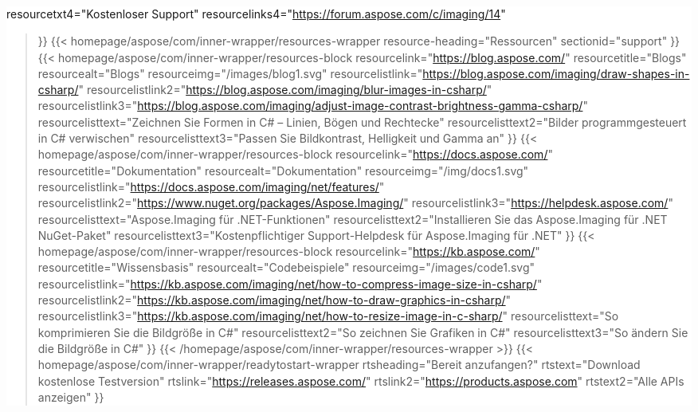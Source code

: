  resourcetxt4="Kostenloser Support"
 resourcelinks4="https://forum.aspose.com/c/imaging/14"
 >}}
{{< homepage/aspose/com/inner-wrapper/resources-wrapper
 resource-heading="Ressourcen"
 sectionid="support"
 >}}
{{< homepage/aspose/com/inner-wrapper/resources-block
 resourcelink="https://blog.aspose.com/"
 resourcetitle="Blogs"
 resourcealt="Blogs"
 resourceimg="/images/blog1.svg"
 resourcelistlink="https://blog.aspose.com/imaging/draw-shapes-in-csharp/"
 resourcelistlink2="https://blog.aspose.com/imaging/blur-images-in-csharp/"
 resourcelistlink3="https://blog.aspose.com/imaging/adjust-image-contrast-brightness-gamma-csharp/"
 resourcelisttext="Zeichnen Sie Formen in C# – Linien, Bögen und Rechtecke"
 resourcelisttext2="Bilder programmgesteuert in C# verwischen"
 resourcelisttext3="Passen Sie Bildkontrast, Helligkeit und Gamma an"
>}} 
{{< homepage/aspose/com/inner-wrapper/resources-block
 resourcelink="https://docs.aspose.com/"
 resourcetitle="Dokumentation"
 resourcealt="Dokumentation"
 resourceimg="/img/docs1.svg"
 resourcelistlink="https://docs.aspose.com/imaging/net/features/"
 resourcelistlink2="https://www.nuget.org/packages/Aspose.Imaging/"
 resourcelistlink3="https://helpdesk.aspose.com/"
 resourcelisttext="Aspose.Imaging für .NET-Funktionen"
 resourcelisttext2="Installieren Sie das Aspose.Imaging für .NET NuGet-Paket"
 resourcelisttext3="Kostenpflichtiger Support-Helpdesk für Aspose.Imaging für .NET"
>}} 
{{< homepage/aspose/com/inner-wrapper/resources-block
 resourcelink="https://kb.aspose.com/"
 resourcetitle="Wissensbasis"
 resourcealt="Codebeispiele"
 resourceimg="/images/code1.svg"
 resourcelistlink="https://kb.aspose.com/imaging/net/how-to-compress-image-size-in-csharp/"
 resourcelistlink2="https://kb.aspose.com/imaging/net/how-to-draw-graphics-in-csharp/"
 resourcelistlink3="https://kb.aspose.com/imaging/net/how-to-resize-image-in-c-sharp/"
 resourcelisttext="So komprimieren Sie die Bildgröße in C#"
resourcelisttext2="So zeichnen Sie Grafiken in C#"
resourcelisttext3="So ändern Sie die Bildgröße in C#"
>}} 
{{< /homepage/aspose/com/inner-wrapper/resources-wrapper >}}
{{< homepage/aspose/com/inner-wrapper/readytostart-wrapper
rtsheading="Bereit anzufangen?"
rtstext="Download kostenlose Testversion"
rtslink="https://releases.aspose.com/"
rtslink2="https://products.aspose.com"
rtstext2="Alle APIs anzeigen"
>}} 

